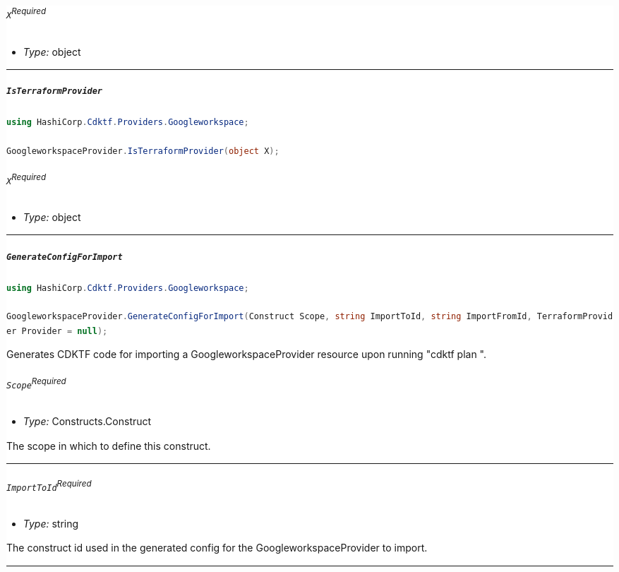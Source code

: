 ###### `X`<sup>Required</sup> <a name="X" id="@cdktf/provider-googleworkspace.provider.GoogleworkspaceProvider.isTerraformElement.parameter.x"></a>

- *Type:* object

---

##### `IsTerraformProvider` <a name="IsTerraformProvider" id="@cdktf/provider-googleworkspace.provider.GoogleworkspaceProvider.isTerraformProvider"></a>

```csharp
using HashiCorp.Cdktf.Providers.Googleworkspace;

GoogleworkspaceProvider.IsTerraformProvider(object X);
```

###### `X`<sup>Required</sup> <a name="X" id="@cdktf/provider-googleworkspace.provider.GoogleworkspaceProvider.isTerraformProvider.parameter.x"></a>

- *Type:* object

---

##### `GenerateConfigForImport` <a name="GenerateConfigForImport" id="@cdktf/provider-googleworkspace.provider.GoogleworkspaceProvider.generateConfigForImport"></a>

```csharp
using HashiCorp.Cdktf.Providers.Googleworkspace;

GoogleworkspaceProvider.GenerateConfigForImport(Construct Scope, string ImportToId, string ImportFromId, TerraformProvider Provider = null);
```

Generates CDKTF code for importing a GoogleworkspaceProvider resource upon running "cdktf plan <stack-name>".

###### `Scope`<sup>Required</sup> <a name="Scope" id="@cdktf/provider-googleworkspace.provider.GoogleworkspaceProvider.generateConfigForImport.parameter.scope"></a>

- *Type:* Constructs.Construct

The scope in which to define this construct.

---

###### `ImportToId`<sup>Required</sup> <a name="ImportToId" id="@cdktf/provider-googleworkspace.provider.GoogleworkspaceProvider.generateConfigForImport.parameter.importToId"></a>

- *Type:* string

The construct id used in the generated config for the GoogleworkspaceProvider to import.

---